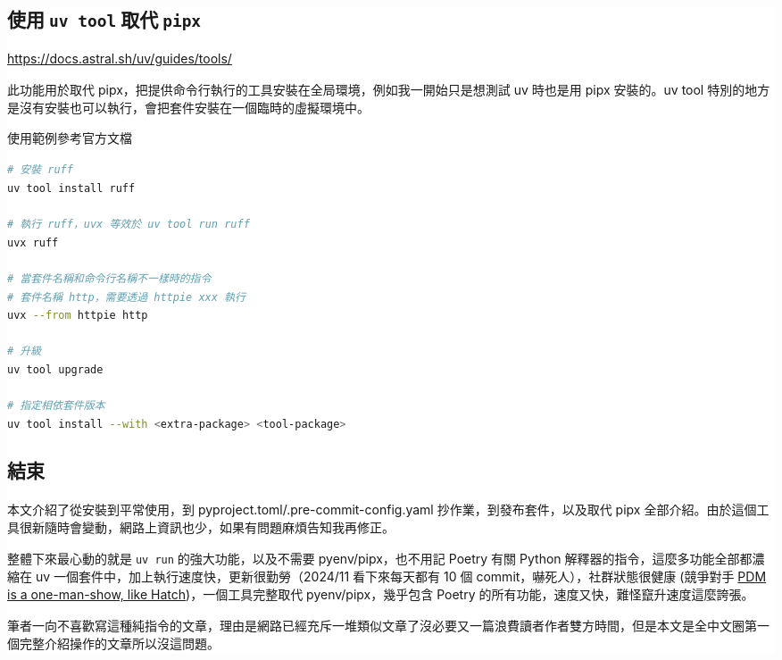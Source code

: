 ## 使用 `uv tool` 取代 `pipx`

https://docs.astral.sh/uv/guides/tools/

此功能用於取代 pipx，把提供命令行執行的工具安裝在全局環境，例如我一開始只是想測試 uv 時也是用 pipx 安裝的。uv tool 特別的地方是沒有安裝也可以執行，會把套件安裝在一個臨時的虛擬環境中。

使用範例參考官方文檔

```sh
# 安裝 ruff
uv tool install ruff

# 執行 ruff，uvx 等效於 uv tool run ruff
uvx ruff

# 當套件名稱和命令行名稱不一樣時的指令
# 套件名稱 http，需要透過 httpie xxx 執行
uvx --from httpie http

# 升級
uv tool upgrade

# 指定相依套件版本
uv tool install --with <extra-package> <tool-package>
```

## 結束

本文介紹了從安裝到平常使用，到 pyproject.toml/.pre-commit-config.yaml 抄作業，到發布套件，以及取代 pipx 全部介紹。由於這個工具很新隨時會變動，網路上資訊也少，如果有問題麻煩告知我再修正。

整體下來最心動的就是 `uv run` 的強大功能，以及不需要 pyenv/pipx，也不用記 Poetry 有關 Python 解釋器的指令，這麼多功能全部都濃縮在 uv 一個套件中，加上執行速度快，更新很勤勞（2024/11 看下來每天都有 10 個 commit，嚇死人），社群狀態很健康 (競爭對手 [PDM is a one-man-show, like Hatch](https://chriswarrick.com/blog/2024/01/15/python-packaging-one-year-later/))，一個工具完整取代 pyenv/pipx，幾乎包含 Poetry 的所有功能，速度又快，難怪竄升速度這麼誇張。

筆者一向不喜歡寫這種純指令的文章，理由是網路已經充斥一堆類似文章了沒必要又一篇浪費讀者作者雙方時間，但是本文是全中文圈第一個完整介紹操作的文章所以沒這問題。
